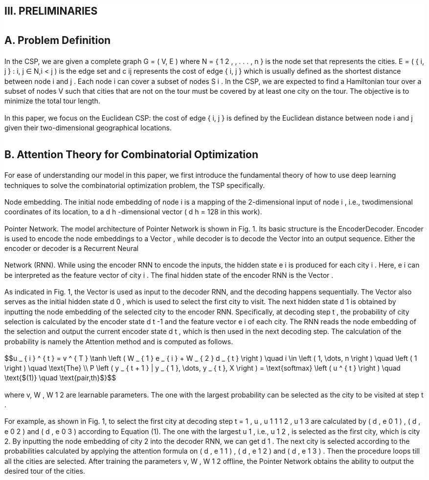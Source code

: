 ## III. PRELIMINARIES

## A. Problem Definition

In the CSP, we are given a complete graph G = ( V, E ) where N = { 1 2 , , . . . , n } is the node set that represents the cities. E = ( { i, j } : i, j ∈ N,i &lt; j ) is the edge set and c ij represents the cost of edge { i, j } which is usually defined as the shortest distance between node i and j . Each node i can cover a subset of nodes S i . In the CSP, we are expected to find a Hamiltonian tour over a subset of nodes V such that cities that are not on the tour must be covered by at least one city on the tour. The objective is to minimize the total tour length.

In this paper, we focus on the Euclidean CSP: the cost of edge { i, j } is defined by the Euclidean distance between node i and j given their two-dimensional geographical locations.

## B. Attention Theory for Combinatorial Optimization

For ease of understanding our model in this paper, we first introduce the fundamental theory of how to use deep learning techniques to solve the combinatorial optimization problem, the TSP specifically.

Node embedding. The initial node embedding of node i is a mapping of the 2-dimensional input of node i , i.e., twodimensional coordinates of its location, to a d h -dimensional vector ( d h = 128 in this work).

Pointer Network. The model architecture of Pointer Network is shown in Fig. 1. Its basic structure is the EncoderDecoder. Encoder is used to encode the node embeddings to a Vector , while decoder is to decode the Vector into an output sequence. Either the encoder or decoder is a Recurrent Neural

Network (RNN). While using the encoder RNN to encode the inputs, the hidden state e i is produced for each city i . Here, e i can be interpreted as the feature vector of city i . The final hidden state of the encoder RNN is the Vector .

As indicated in Fig. 1, the Vector is used as input to the decoder RNN, and the decoding happens sequentially. The Vector also serves as the initial hidden state d 0 , which is used to select the first city to visit. The next hidden state d 1 is obtained by inputting the node embedding of the selected city to the encoder RNN. Specifically, at decoding step t , the probability of city selection is calculated by the encoder state d t -1 and the feature vector e i of each city. The RNN reads the node embedding of the selection and output the current encoder state d t , which is then used in the next decoding step. The calculation of the probability is namely the Attention method and is computed as follows.

$$u _ { i } ^ { t } = v ^ { T } \tanh \left ( W _ { 1 } e _ { i } + W _ { 2 } d _ { t } \right ) \quad i \in \left ( 1, \dots, n \right ) \quad \left ( 1 \right ) \quad \text{The} \\ P \left ( y _ { t + 1 } | y _ { 1 }, \dots, y _ { t }, X \right ) = \text{softmax} \left ( u ^ { t } \right ) \quad \text{$(1)} \quad \text{pair,th}$}$$

where v, W , W 1 2 are learnable parameters. The one with the largest probability can be selected as the city to be visited at step t .

For example, as shown in Fig. 1, to select the first city at decoding step t = 1 , u , u 1 1 1 2 , u 1 3 are calculated by ( d , e 0 1 ) , ( d , e 0 2 ) and ( d , e 0 3 ) according to Equation (1). The one with the largest u 1 , i.e., u 1 2 , is selected as the first city, which is city 2. By inputting the node embedding of city 2 into the decoder RNN, we can get d 1 . The next city is selected according to the probabilities calculated by applying the attention formula on ( d , e 1 1 ) , ( d , e 1 2 ) and ( d , e 1 3 ) . Then the procedure loops till all the cities are selected. After training the parameters v, W , W 1 2 offline, the Pointer Network obtains the ability to output the desired tour of the cities.
